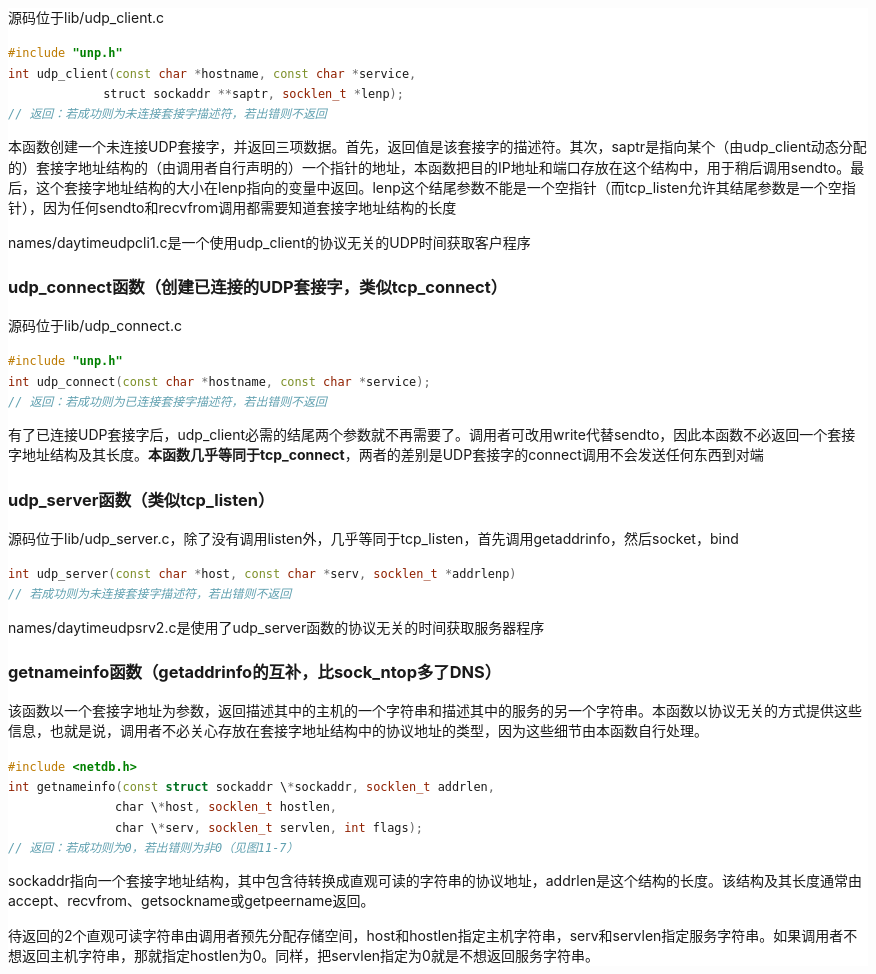 源码位于lib/udp_client.c

```c++
#include "unp.h"
int udp_client(const char *hostname, const char *service,
　　　　　　　　struct sockaddr **saptr, socklen_t *lenp);
// 返回：若成功则为未连接套接字描述符，若出错则不返回
```

本函数创建一个未连接UDP套接字，并返回三项数据。首先，返回值是该套接字的描述符。其次，saptr是指向某个（由udp_client动态分配的）套接字地址结构的（由调用者自行声明的）一个指针的地址，本函数把目的IP地址和端口存放在这个结构中，用于稍后调用sendto。最后，这个套接字地址结构的大小在lenp指向的变量中返回。lenp这个结尾参数不能是一个空指针（而tcp_listen允许其结尾参数是一个空指针），因为任何sendto和recvfrom调用都需要知道套接字地址结构的长度

names/daytimeudpcli1.c是一个使用udp_client的协议无关的UDP时间获取客户程序

### udp_connect函数（创建已连接的UDP套接字，类似tcp_connect）

源码位于lib/udp_connect.c

```c++
#include "unp.h"
int udp_connect(const char *hostname, const char *service);
// 返回：若成功则为已连接套接字描述符，若出错则不返回
```

有了已连接UDP套接字后，udp_client必需的结尾两个参数就不再需要了。调用者可改用write代替sendto，因此本函数不必返回一个套接字地址结构及其长度。**本函数几乎等同于tcp_connect**，两者的差别是UDP套接字的connect调用不会发送任何东西到对端

### udp_server函数（类似tcp_listen）

源码位于lib/udp_server.c，除了没有调用listen外，几乎等同于tcp_listen，首先调用getaddrinfo，然后socket，bind

```c++
int udp_server(const char *host, const char *serv, socklen_t *addrlenp)
// 若成功则为未连接套接字描述符，若出错则不返回
```

names/daytimeudpsrv2.c是使用了udp_server函数的协议无关的时间获取服务器程序

### getnameinfo函数（getaddrinfo的互补，比sock_ntop多了DNS）

该函数以一个套接字地址为参数，返回描述其中的主机的一个字符串和描述其中的服务的另一个字符串。本函数以协议无关的方式提供这些信息，也就是说，调用者不必关心存放在套接字地址结构中的协议地址的类型，因为这些细节由本函数自行处理。

```c++
#include <netdb.h>
int getnameinfo(const struct sockaddr \*sockaddr, socklen_t addrlen,
　　　　　　　　　char \*host, socklen_t hostlen,
　　　　　　　　　char \*serv, socklen_t servlen, int flags);
// 返回：若成功则为0，若出错则为非0（见图11-7）
```

sockaddr指向一个套接字地址结构，其中包含待转换成直观可读的字符串的协议地址，addrlen是这个结构的长度。该结构及其长度通常由accept、recvfrom、getsockname或getpeername返回。

待返回的2个直观可读字符串由调用者预先分配存储空间，host和hostlen指定主机字符串，serv和servlen指定服务字符串。如果调用者不想返回主机字符串，那就指定hostlen为0。同样，把servlen指定为0就是不想返回服务字符串。
